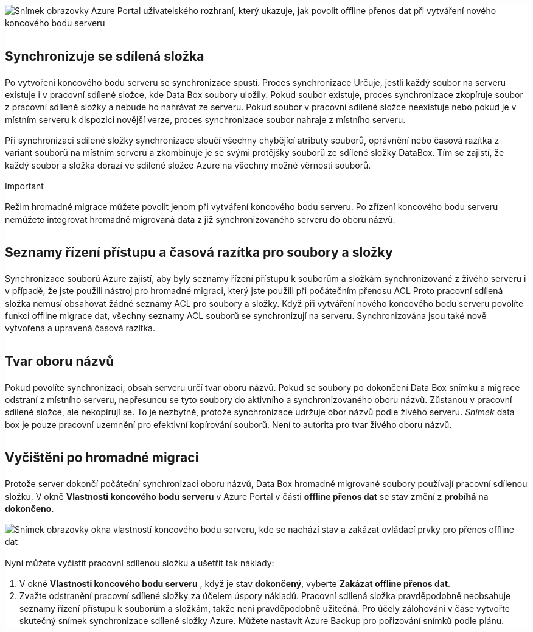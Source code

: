 ![Snímek obrazovky Azure Portal uživatelského rozhraní, který ukazuje, jak povolit offline přenos dat při vytváření nového koncového bodu serveru](media/storage-sync-files-offline-data-transfer/data-box-integration-2-600.png)

## <a name="syncing-the-share"></a>Synchronizuje se sdílená složka
Po vytvoření koncového bodu serveru se synchronizace spustí. Proces synchronizace Určuje, jestli každý soubor na serveru existuje i v pracovní sdílené složce, kde Data Box soubory uložily. Pokud soubor existuje, proces synchronizace zkopíruje soubor z pracovní sdílené složky a nebude ho nahrávat ze serveru. Pokud soubor v pracovní sdílené složce neexistuje nebo pokud je v místním serveru k dispozici novější verze, proces synchronizace soubor nahraje z místního serveru.

Při synchronizaci sdílené složky synchronizace sloučí všechny chybějící atributy souborů, oprávnění nebo časová razítka z variant souborů na místním serveru a zkombinuje je se svými protějšky souborů ze sdílené složky DataBox. Tím se zajistí, že každý soubor a složka dorazí ve sdílené složce Azure na všechny možné věrnosti souborů.

> [!IMPORTANT]
> Režim hromadné migrace můžete povolit jenom při vytváření koncového bodu serveru. Po zřízení koncového bodu serveru nemůžete integrovat hromadně migrovaná data z již synchronizovaného serveru do oboru názvů.

## <a name="acls-and-timestamps-on-files-and-folders"></a>Seznamy řízení přístupu a časová razítka pro soubory a složky
Synchronizace souborů Azure zajistí, aby byly seznamy řízení přístupu k souborům a složkám synchronizované z živého serveru i v případě, že jste použili nástroj pro hromadné migraci, který jste použili při počátečním přenosu ACL Proto pracovní sdílená složka nemusí obsahovat žádné seznamy ACL pro soubory a složky. Když při vytváření nového koncového bodu serveru povolíte funkci offline migrace dat, všechny seznamy ACL souborů se synchronizují na serveru. Synchronizována jsou také nově vytvořená a upravená časová razítka.

## <a name="shape-of-the-namespace"></a>Tvar oboru názvů
Pokud povolíte synchronizaci, obsah serveru určí tvar oboru názvů. Pokud se soubory po dokončení Data Box snímku a migrace odstraní z místního serveru, nepřesunou se tyto soubory do aktivního a synchronizovaného oboru názvů. Zůstanou v pracovní sdílené složce, ale nekopírují se. To je nezbytné, protože synchronizace udržuje obor názvů podle živého serveru. *Snímek* data box je pouze pracovní uzemnění pro efektivní kopírování souborů. Není to autorita pro tvar živého oboru názvů.

## <a name="cleaning-up-after-bulk-migration"></a>Vyčištění po hromadné migraci 
Protože server dokončí počáteční synchronizaci oboru názvů, Data Box hromadně migrované soubory používají pracovní sdílenou složku. V okně **Vlastnosti koncového bodu serveru** v Azure Portal v části **offline přenos dat** se stav změní z **probíhá** na **dokončeno**. 

![Snímek obrazovky okna vlastností koncového bodu serveru, kde se nachází stav a zakázat ovládací prvky pro přenos offline dat](media/storage-sync-files-offline-data-transfer/data-box-integration-3-444.png)

Nyní můžete vyčistit pracovní sdílenou složku a ušetřit tak náklady:

1. V okně **Vlastnosti koncového bodu serveru** , když je stav **dokončený**, vyberte **Zakázat offline přenos dat**.
2. Zvažte odstranění pracovní sdílené složky za účelem úspory nákladů. Pracovní sdílená složka pravděpodobně neobsahuje seznamy řízení přístupu k souborům a složkám, takže není pravděpodobně užitečná. Pro účely zálohování v čase vytvořte skutečný [snímek synchronizace sdílené složky Azure](storage-snapshots-files.md). Můžete [nastavit Azure Backup pro pořizování snímků]( ../../backup/backup-afs.md) podle plánu.
